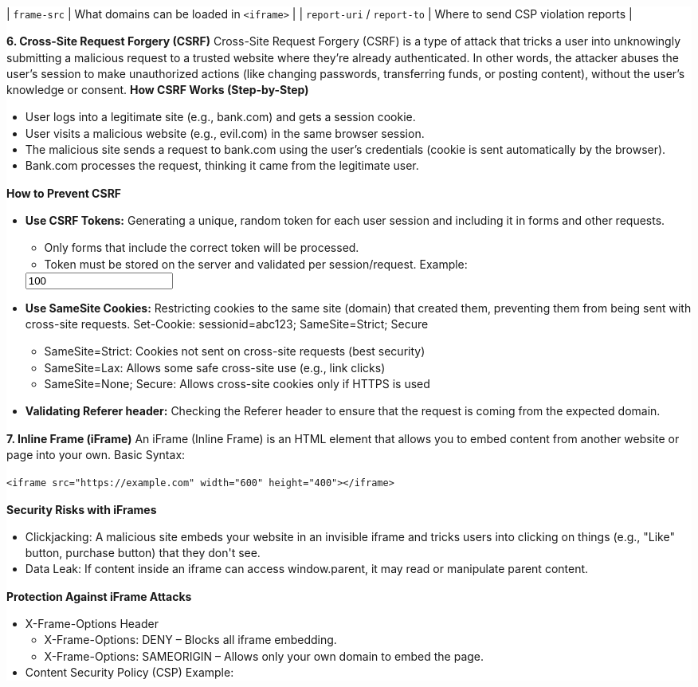 | `frame-src`                | What domains can be loaded in `<iframe>`            |
| `report-uri` / `report-to` | Where to send CSP violation reports                 |


**6. Cross-Site Request Forgery (CSRF)**
Cross-Site Request Forgery (CSRF) is a type of attack that tricks a user into unknowingly submitting a malicious request to a trusted website where they’re already authenticated.
In other words, the attacker abuses the user’s session to make unauthorized actions (like changing passwords, transferring funds, or posting content), without the user’s knowledge or consent.
**How CSRF Works (Step-by-Step)**
* User logs into a legitimate site (e.g., bank.com) and gets a session cookie.
* User visits a malicious website (e.g., evil.com) in the same browser session.
* The malicious site sends a request to bank.com using the user’s credentials (cookie is sent automatically by the browser).
* Bank.com processes the request, thinking it came from the legitimate user.

**How to Prevent CSRF**
* **Use CSRF Tokens:** Generating a unique, random token for each user session and including it in forms and other requests. 
	* Only forms that include the correct token will be processed.
	* Token must be stored on the server and validated per session/request.
Example:
	<form action="/transfer" method="POST">
	  <input type="hidden" name="csrf_token" value="a1b2c3d4">
	  <input name="amount" value="100">
	</form>
* **Use SameSite Cookies:** Restricting cookies to the same site (domain) that created them, preventing them from being sent with cross-site requests. 
	Set-Cookie: sessionid=abc123; SameSite=Strict; Secure

	* SameSite=Strict: Cookies not sent on cross-site requests (best security)
	* SameSite=Lax: Allows some safe cross-site use (e.g., link clicks)
	* SameSite=None; Secure: Allows cross-site cookies only if HTTPS is used
* **Validating Referer header:** Checking the Referer header to ensure that the request is coming from the expected domain. 

**7. Inline Frame (iFrame)**
An iFrame (Inline Frame) is an HTML element that allows you to embed content from another website or page into your own.
Basic Syntax:

	<iframe src="https://example.com" width="600" height="400"></iframe>

**Security Risks with iFrames**
* Clickjacking: A malicious site embeds your website in an invisible iframe and tricks users into clicking on things (e.g., "Like" button, purchase button) that they don't see.
* Data Leak: If content inside an iframe can access window.parent, it may read or manipulate parent content.

**Protection Against iFrame Attacks**
* X-Frame-Options Header
	* X-Frame-Options: DENY – Blocks all iframe embedding.
	* X-Frame-Options: SAMEORIGIN – Allows only your own domain to embed the page.
* Content Security Policy (CSP)
Example:
